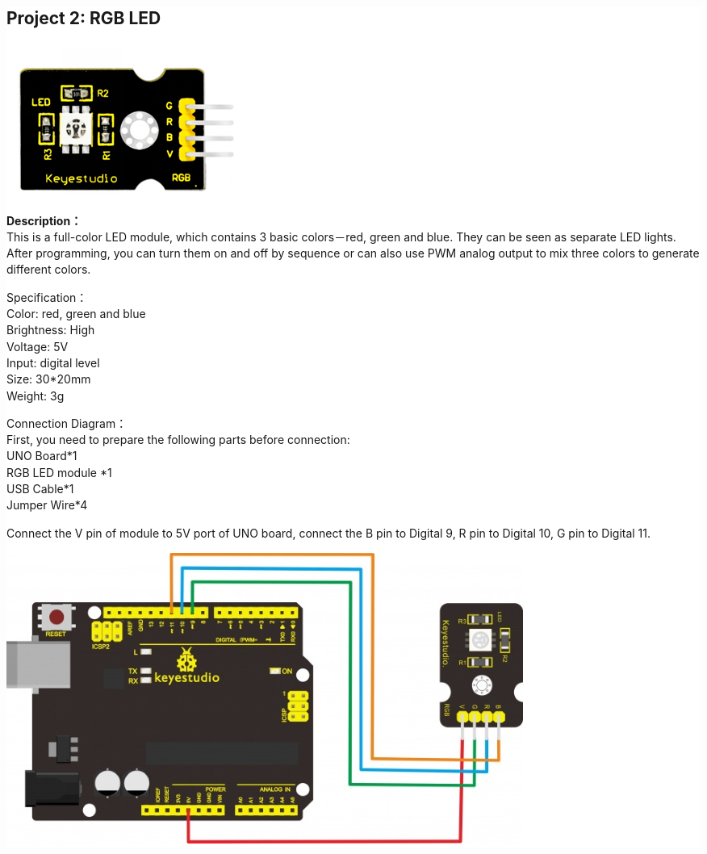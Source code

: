 ## Project 2: RGB LED  
  
  
![](media/b6953edae9daa6d1bafe943b227695bb.png)    

**Description：**    
This is a full-color LED module, which contains 3 basic colors－red, green and blue. They can be seen as separate LED lights. After programming, you can turn them on and off by sequence or can also use PWM analog output to mix three colors to generate different colors.    

Specification：  
Color: red, green and blue  
Brightness: High  
Voltage: 5V  
Input: digital level  
Size: 30\*20mm  
Weight: 3g  

Connection Diagram：    
First, you need to prepare the following parts before connection:    
UNO Board\*1    
RGB LED module \*1    
USB Cable\*1    
Jumper Wire\*4  

Connect the V pin of module to 5V port of UNO board, connect the B pin to Digital 9, R pin to Digital 10, G pin to Digital 11.    

[![](media/905a43c9f5cf1198f2a066ed3bece69b.jpeg)](https://wiki.keyestudio.com/File:0032.jpg)  
